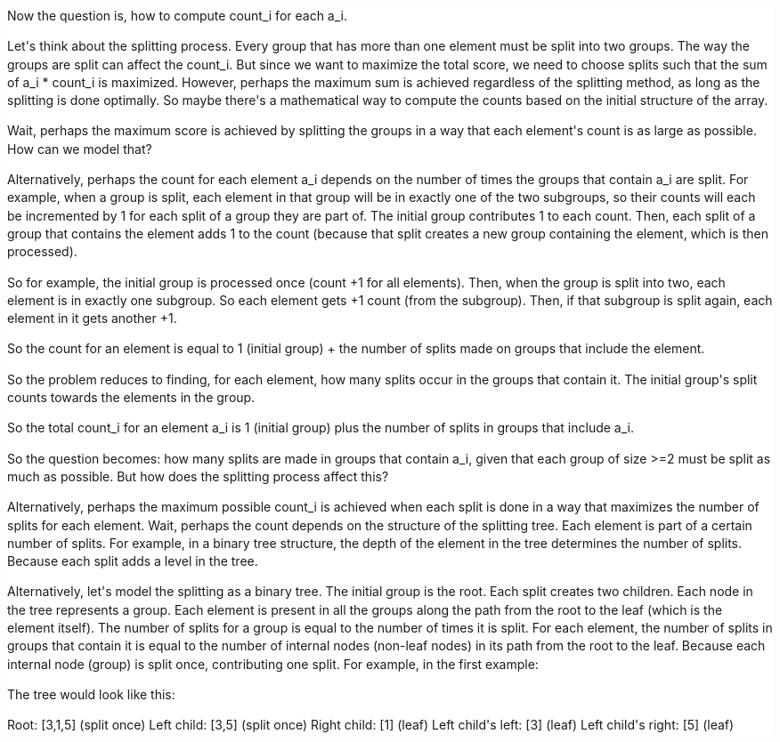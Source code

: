 Now the question is, how to compute count_i for each a_i.

Let's think about the splitting process. Every group that has more than one element must be split into two groups. The way the groups are split can affect the count_i. But since we want to maximize the total score, we need to choose splits such that the sum of a_i * count_i is maximized. However, perhaps the maximum sum is achieved regardless of the splitting method, as long as the splitting is done optimally. So maybe there's a mathematical way to compute the counts based on the initial structure of the array.

Wait, perhaps the maximum score is achieved by splitting the groups in a way that each element's count is as large as possible. How can we model that?

Alternatively, perhaps the count for each element a_i depends on the number of times the groups that contain a_i are split. For example, when a group is split, each element in that group will be in exactly one of the two subgroups, so their counts will each be incremented by 1 for each split of a group they are part of. The initial group contributes 1 to each count. Then, each split of a group that contains the element adds 1 to the count (because that split creates a new group containing the element, which is then processed).

So for example, the initial group is processed once (count +1 for all elements). Then, when the group is split into two, each element is in exactly one subgroup. So each element gets +1 count (from the subgroup). Then, if that subgroup is split again, each element in it gets another +1.

So the count for an element is equal to 1 (initial group) + the number of splits made on groups that include the element.

So the problem reduces to finding, for each element, how many splits occur in the groups that contain it. The initial group's split counts towards the elements in the group.

So the total count_i for an element a_i is 1 (initial group) plus the number of splits in groups that include a_i.

So the question becomes: how many splits are made in groups that contain a_i, given that each group of size >=2 must be split as much as possible. But how does the splitting process affect this?

Alternatively, perhaps the maximum possible count_i is achieved when each split is done in a way that maximizes the number of splits for each element. Wait, perhaps the count depends on the structure of the splitting tree. Each element is part of a certain number of splits. For example, in a binary tree structure, the depth of the element in the tree determines the number of splits. Because each split adds a level in the tree.

Alternatively, let's model the splitting as a binary tree. The initial group is the root. Each split creates two children. Each node in the tree represents a group. Each element is present in all the groups along the path from the root to the leaf (which is the element itself). The number of splits for a group is equal to the number of times it is split. For each element, the number of splits in groups that contain it is equal to the number of internal nodes (non-leaf nodes) in its path from the root to the leaf. Because each internal node (group) is split once, contributing one split. For example, in the first example:

The tree would look like this:

Root: [3,1,5] (split once)
Left child: [3,5] (split once)
Right child: [1] (leaf)
Left child's left: [3] (leaf)
Left child's right: [5] (leaf)
